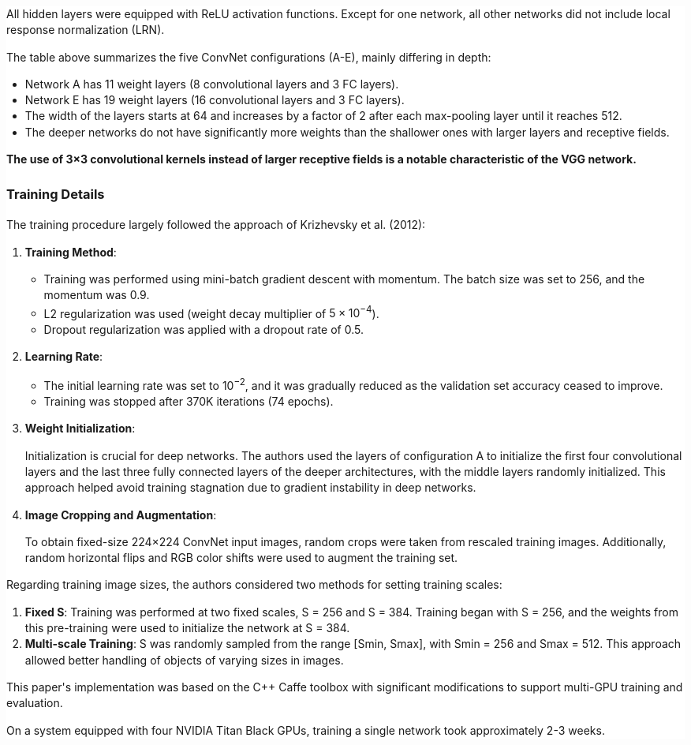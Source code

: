 All hidden layers were equipped with ReLU activation functions. Except for one network, all other networks did not include local response normalization (LRN).

The table above summarizes the five ConvNet configurations (A-E), mainly differing in depth:

- Network A has 11 weight layers (8 convolutional layers and 3 FC layers).
- Network E has 19 weight layers (16 convolutional layers and 3 FC layers).
- The width of the layers starts at 64 and increases by a factor of 2 after each max-pooling layer until it reaches 512.
- The deeper networks do not have significantly more weights than the shallower ones with larger layers and receptive fields.

**The use of 3×3 convolutional kernels instead of larger receptive fields is a notable characteristic of the VGG network.**

### Training Details

The training procedure largely followed the approach of Krizhevsky et al. (2012):

1. **Training Method**:

   - Training was performed using mini-batch gradient descent with momentum. The batch size was set to 256, and the momentum was 0.9.
   - L2 regularization was used (weight decay multiplier of $5 × 10^{-4}$).
   - Dropout regularization was applied with a dropout rate of 0.5.

2. **Learning Rate**:

   - The initial learning rate was set to $10^{-2}$, and it was gradually reduced as the validation set accuracy ceased to improve.
   - Training was stopped after 370K iterations (74 epochs).

3. **Weight Initialization**:

   Initialization is crucial for deep networks. The authors used the layers of configuration A to initialize the first four convolutional layers and the last three fully connected layers of the deeper architectures, with the middle layers randomly initialized. This approach helped avoid training stagnation due to gradient instability in deep networks.

4. **Image Cropping and Augmentation**:

   To obtain fixed-size 224×224 ConvNet input images, random crops were taken from rescaled training images. Additionally, random horizontal flips and RGB color shifts were used to augment the training set.

Regarding training image sizes, the authors considered two methods for setting training scales:

1. **Fixed S**: Training was performed at two fixed scales, S = 256 and S = 384. Training began with S = 256, and the weights from this pre-training were used to initialize the network at S = 384.
2. **Multi-scale Training**: S was randomly sampled from the range [Smin, Smax], with Smin = 256 and Smax = 512. This approach allowed better handling of objects of varying sizes in images.

This paper's implementation was based on the C++ Caffe toolbox with significant modifications to support multi-GPU training and evaluation.

On a system equipped with four NVIDIA Titan Black GPUs, training a single network took approximately 2-3 weeks.
